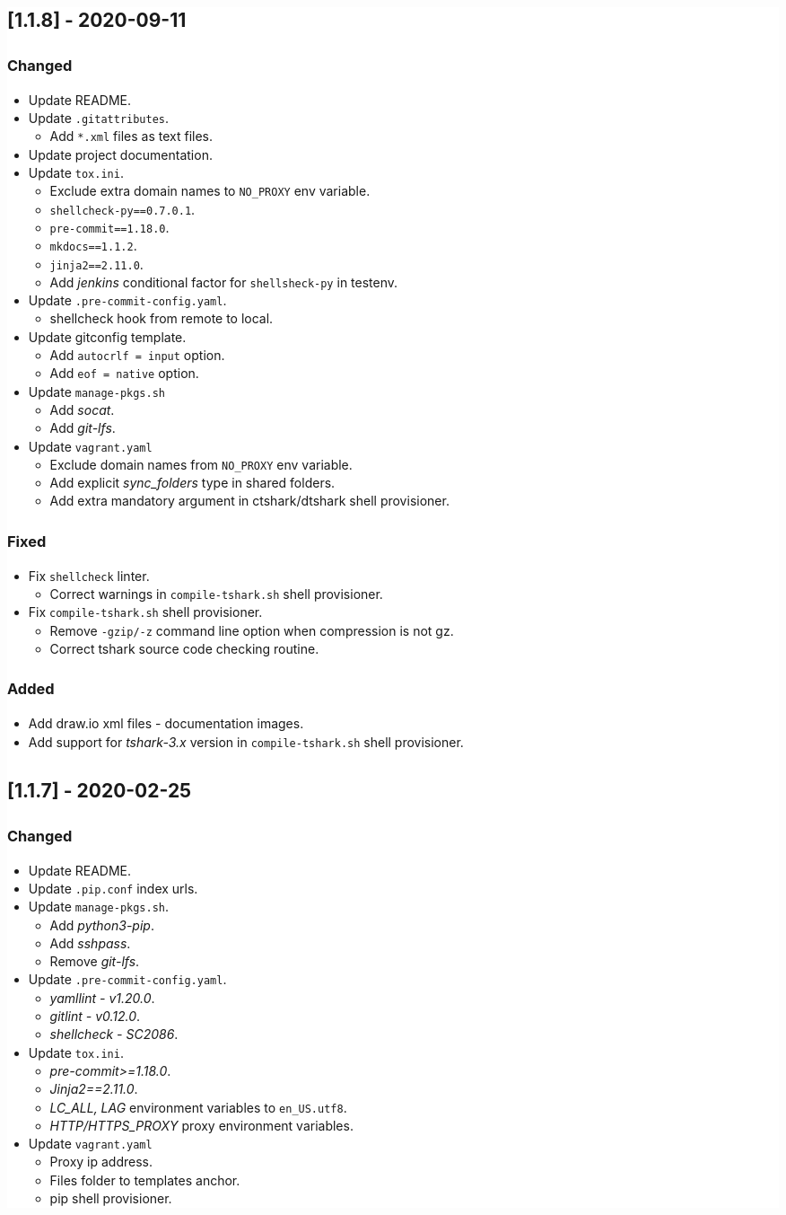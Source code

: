 ## [1.1.8] - 2020-09-11

### Changed

- Update README.
- Update ``.gitattributes``.
  - Add ``*.xml`` files as text files.
- Update project documentation.
- Update ``tox.ini``.
  - Exclude extra domain names to ``NO_PROXY`` env variable.
  - ``shellcheck-py==0.7.0.1``.
  - ``pre-commit==1.18.0``.
  - ``mkdocs==1.1.2``.
  - ``jinja2==2.11.0``.
  - Add *jenkins* conditional factor for ``shellsheck-py`` in testenv.
- Update ``.pre-commit-config.yaml``.
  - shellcheck hook from remote to local.
- Update gitconfig template.
  - Add ``autocrlf = input`` option.
  - Add ``eof = native`` option.
- Update ``manage-pkgs.sh``
  - Add *socat*.
  - Add *git-lfs*.
- Update ``vagrant.yaml``
  - Exclude domain names from ``NO_PROXY`` env variable.
  - Add explicit *sync_folders* type in shared folders.
  - Add extra mandatory argument in ctshark/dtshark shell provisioner.

### Fixed

- Fix ``shellcheck`` linter.
  - Correct warnings in ``compile-tshark.sh`` shell provisioner.
- Fix ``compile-tshark.sh`` shell provisioner.
  - Remove ``-gzip/-z`` command line option when compression is not gz.
  - Correct tshark source code checking routine.

### Added

- Add draw.io xml files - documentation images.
- Add support for *tshark-3.x* version in ``compile-tshark.sh`` shell provisioner.

## [1.1.7] - 2020-02-25
### Changed
- Update README.
- Update ``.pip.conf`` index urls.
- Update ``manage-pkgs.sh``.
  - Add *python3-pip*.
  - Add *sshpass*.
  - Remove *git-lfs*.
- Update ``.pre-commit-config.yaml``.
  - *yamllint - v1.20.0*.
  - *gitlint - v0.12.0*.
  - *shellcheck - SC2086*.
- Update ``tox.ini``.
  - *pre-commit>=1.18.0*.
  - *Jinja2==2.11.0*.
  - *LC_ALL, LAG* environment variables to ``en_US.utf8``.
  - *HTTP/HTTPS_PROXY* proxy environment variables.
- Update ``vagrant.yaml``
  - Proxy ip address.
  - Files folder to templates anchor.
  - pip shell provisioner.